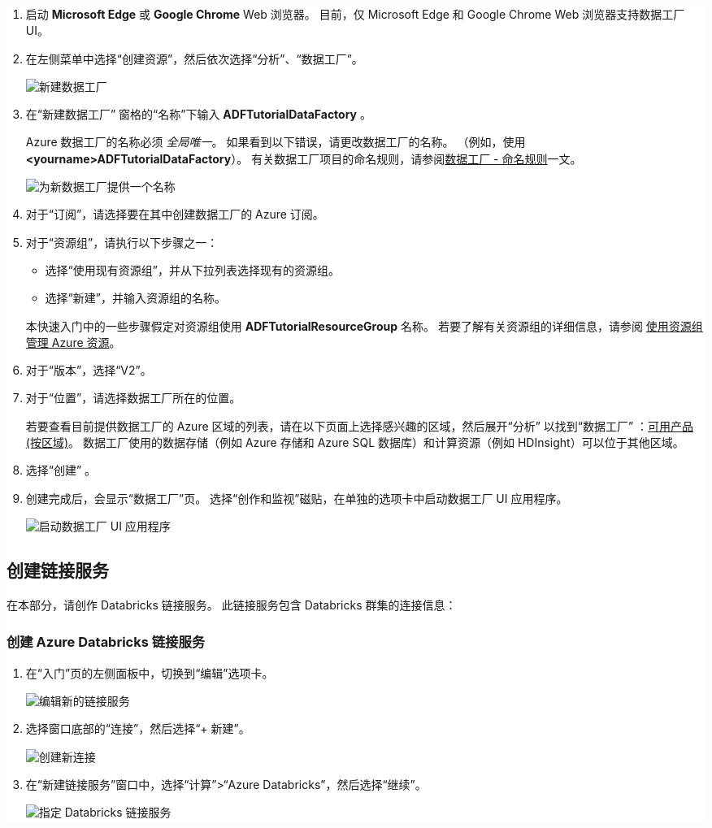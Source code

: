 1.  启动 **Microsoft Edge** 或 **Google Chrome** Web 浏览器。 目前，仅 Microsoft Edge 和 Google Chrome Web 浏览器支持数据工厂 UI。

1.  在左侧菜单中选择“创建资源”，然后依次选择“分析”、“数据工厂”。   

    ![新建数据工厂](media/transform-data-using-databricks-notebook/new-azure-data-factory-menu.png)

1.  在“新建数据工厂”  窗格的“名称”下输入 **ADFTutorialDataFactory**  。

    Azure 数据工厂的名称必须 *全局唯一*。 如果看到以下错误，请更改数据工厂的名称。 （例如，使用 **\<yourname\>ADFTutorialDataFactory**）。 有关数据工厂项目的命名规则，请参阅[数据工厂 - 命名规则](https://docs.microsoft.com/azure/data-factory/naming-rules)一文。

    ![为新数据工厂提供一个名称](media/transform-data-using-databricks-notebook/new-azure-data-factory.png)

1.  对于“订阅”，请选择要在其中创建数据工厂的 Azure 订阅。 

1.  对于“资源组”，请执行以下步骤之一： 
    
    - 选择“使用现有资源组”，并从下拉列表选择现有的资源组。 
    
    - 选择“新建”，并输入资源组的名称。 

    本快速入门中的一些步骤假定对资源组使用 **ADFTutorialResourceGroup** 名称。 若要了解有关资源组的详细信息，请参阅 [使用资源组管理 Azure 资源](https://docs.microsoft.com/azure/azure-resource-manager/resource-group-overview)。

1.  对于“版本”，选择“V2”。  

1.  对于“位置”，请选择数据工厂所在的位置。 

    若要查看目前提供数据工厂的 Azure 区域的列表，请在以下页面上选择感兴趣的区域，然后展开“分析”  以找到“数据工厂”  ：[可用产品(按区域)](https://azure.microsoft.com/global-infrastructure/services/)。 数据工厂使用的数据存储（例如 Azure 存储和 Azure SQL 数据库）和计算资源（例如 HDInsight）可以位于其他区域。
1.  选择“创建”  。


1.  创建完成后，会显示“数据工厂”页。  选择“创作和监视”磁贴，在单独的选项卡中启动数据工厂 UI 应用程序。 

    ![启动数据工厂 UI 应用程序](media/transform-data-using-databricks-notebook/databricks-notebook-activity-image4.png)

## <a name="create-linked-services"></a>创建链接服务

在本部分，请创作 Databricks 链接服务。 此链接服务包含 Databricks 群集的连接信息：

### <a name="create-an-azure-databricks-linked-service"></a>创建 Azure Databricks 链接服务

1.  在“入门”页的左侧面板中，切换到“编辑”选项卡。  

    ![编辑新的链接服务](media/transform-data-using-databricks-notebook/get-started-page.png)

1.  选择窗口底部的“连接”，然后选择“+ 新建”。  
    
    ![创建新连接](media/transform-data-using-databricks-notebook/databricks-notebook-activity-image6.png)

1.  在“新建链接服务”窗口中，选择“计算”\>“Azure Databricks”，然后选择“继续”。    
    
    ![指定 Databricks 链接服务](media/transform-data-using-databricks-notebook/databricks-notebook-activity-image7.png)
